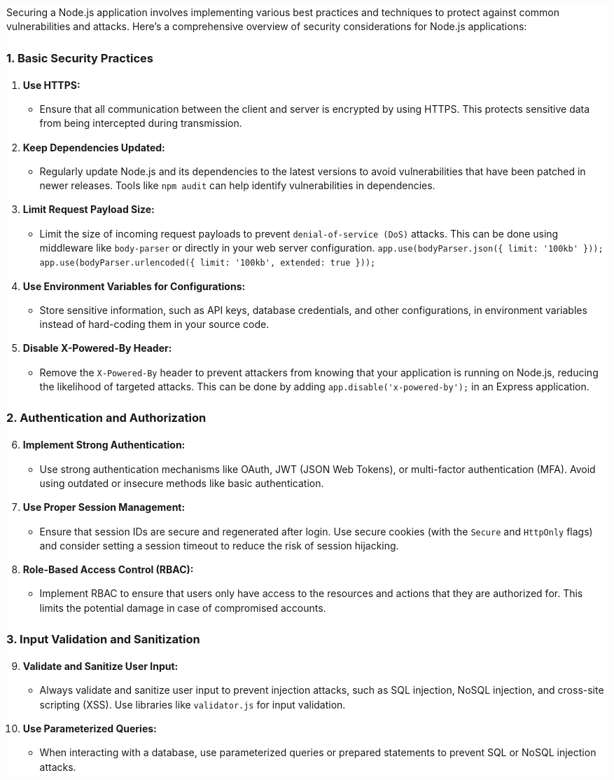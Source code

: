 Securing a Node.js application involves implementing various best practices and techniques to protect against common vulnerabilities and attacks. Here’s a comprehensive overview of security considerations for Node.js applications:

### **1. Basic Security Practices**

1. **Use HTTPS:**
   - Ensure that all communication between the client and server is encrypted by using HTTPS. This protects sensitive data from being intercepted during transmission.

2. **Keep Dependencies Updated:**
   - Regularly update Node.js and its dependencies to the latest versions to avoid vulnerabilities that have been patched in newer releases. Tools like `npm audit` can help identify vulnerabilities in dependencies.

3. **Limit Request Payload Size:**
   - Limit the size of incoming request payloads to prevent `denial-of-service (DoS)` attacks. This can be done using middleware like `body-parser` or directly in your web server configuration.
`app.use(bodyParser.json({ limit: '100kb' })); app.use(bodyParser.urlencoded({ limit: '100kb', extended: true }));`

4. **Use Environment Variables for Configurations:**
   - Store sensitive information, such as API keys, database credentials, and other configurations, in environment variables instead of hard-coding them in your source code.

5. **Disable X-Powered-By Header:**
   - Remove the `X-Powered-By` header to prevent attackers from knowing that your application is running on Node.js, reducing the likelihood of targeted attacks. This can be done by adding `app.disable('x-powered-by');` in an Express application.

### **2. Authentication and Authorization**


6. **Implement Strong Authentication:**
   - Use strong authentication mechanisms like OAuth, JWT (JSON Web Tokens), or multi-factor authentication (MFA). Avoid using outdated or insecure methods like basic authentication.

7. **Use Proper Session Management:**
   - Ensure that session IDs are secure and regenerated after login. Use secure cookies (with the `Secure` and `HttpOnly` flags) and consider setting a session timeout to reduce the risk of session hijacking.

8. **Role-Based Access Control (RBAC):**
   - Implement RBAC to ensure that users only have access to the resources and actions that they are authorized for. This limits the potential damage in case of compromised accounts.

### **3. Input Validation and Sanitization**


9. **Validate and Sanitize User Input:**
   - Always validate and sanitize user input to prevent injection attacks, such as SQL injection, NoSQL injection, and cross-site scripting (XSS). Use libraries like `validator.js` for input validation.

10. **Use Parameterized Queries:**
    - When interacting with a database, use parameterized queries or prepared statements to prevent SQL or NoSQL injection attacks.
